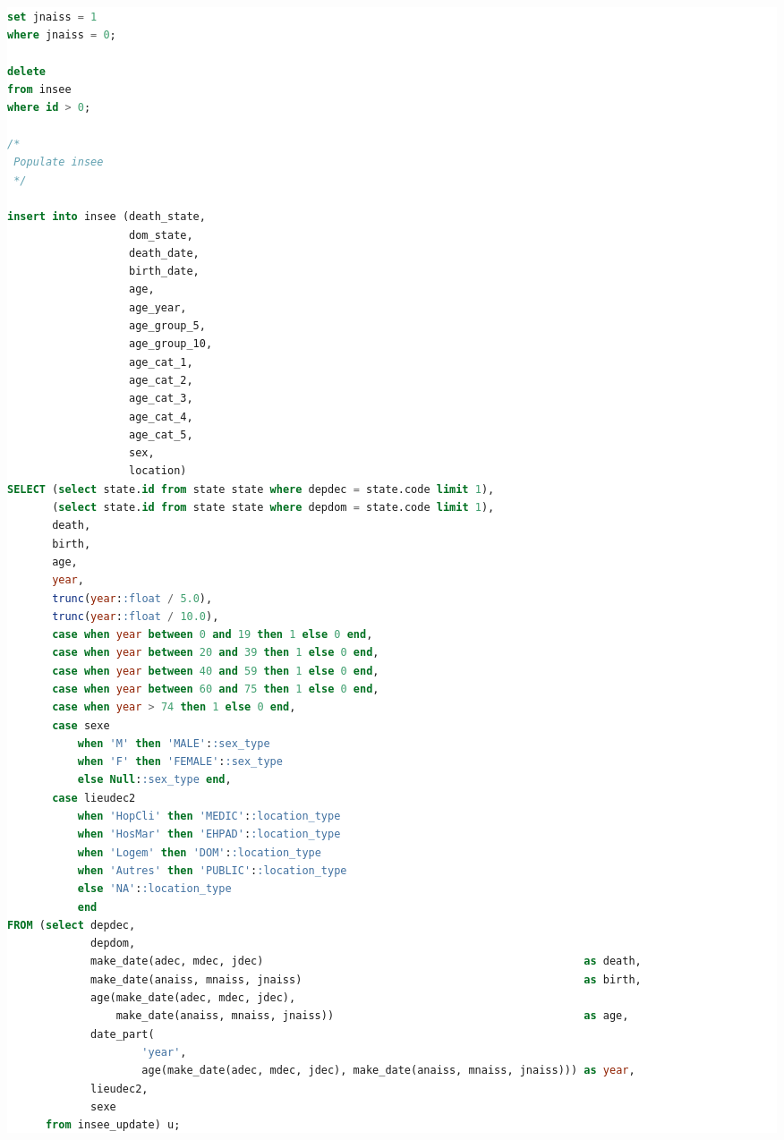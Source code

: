 ```sql
set jnaiss = 1
where jnaiss = 0;

delete
from insee
where id > 0;

/*
 Populate insee
 */

insert into insee (death_state,
                   dom_state,
                   death_date,
                   birth_date,
                   age,
                   age_year,
                   age_group_5,
                   age_group_10,
                   age_cat_1,
                   age_cat_2,
                   age_cat_3,
                   age_cat_4,
                   age_cat_5,
                   sex,
                   location)
SELECT (select state.id from state state where depdec = state.code limit 1),
       (select state.id from state state where depdom = state.code limit 1),
       death,
       birth,
       age,
       year,
       trunc(year::float / 5.0),
       trunc(year::float / 10.0),
       case when year between 0 and 19 then 1 else 0 end,
       case when year between 20 and 39 then 1 else 0 end,
       case when year between 40 and 59 then 1 else 0 end,
       case when year between 60 and 75 then 1 else 0 end,
       case when year > 74 then 1 else 0 end,
       case sexe
           when 'M' then 'MALE'::sex_type
           when 'F' then 'FEMALE'::sex_type
           else Null::sex_type end,
       case lieudec2
           when 'HopCli' then 'MEDIC'::location_type
           when 'HosMar' then 'EHPAD'::location_type
           when 'Logem' then 'DOM'::location_type
           when 'Autres' then 'PUBLIC'::location_type
           else 'NA'::location_type
           end
FROM (select depdec,
             depdom,
             make_date(adec, mdec, jdec)                                                  as death,
             make_date(anaiss, mnaiss, jnaiss)                                            as birth,
             age(make_date(adec, mdec, jdec),
                 make_date(anaiss, mnaiss, jnaiss))                                       as age,
             date_part(
                     'year',
                     age(make_date(adec, mdec, jdec), make_date(anaiss, mnaiss, jnaiss))) as year,
             lieudec2,
             sexe
      from insee_update) u;
```